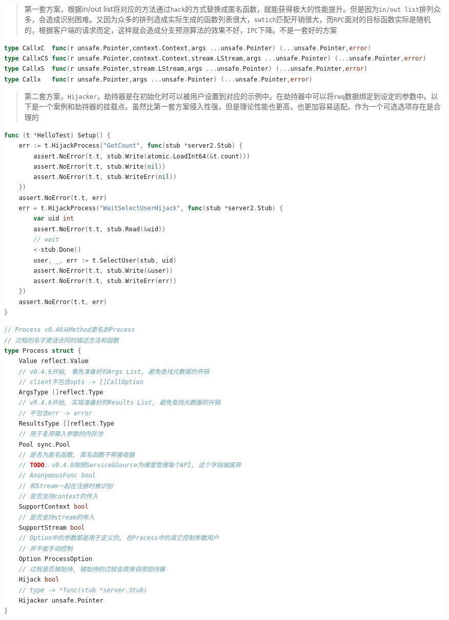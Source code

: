> 第一套方案，根据in/out list将对应的方法通过`hack`的方式替换成匿名函数，就能获得极大的性能提升。但是因为`in/out list`排列众多，会造成识别困难。又因为众多的排列造成实际生成的函数列表很大，`swtich`匹配开销很大，而`RPC`面对的目标函数实际是随机的，根据客户端的请求而定，这样就会造成分支预测算法的效果不好，`IPC`下降。不是一套好的方案

```go
type CallxC  func(r unsafe.Pointer,context.Context,args ...unsafe.Pointer) (...unsafe.Pointer,error)
type CallxCS func(r unsafe.Pointer,context.Context,stream.LStream,args ...unsafe.Pointer) (...unsafe.Pointer,error)
type CallxS  func(r unsafe.Pointer,stream.LStream,args ...unsafe.Pointer) (...unsafe.Pointer,error)
type Callx   func(r unsafe.Pointer,args ...unsafe.Pointer) (...unsafe.Pointer,error)
```

> 第二套方案，`Hijacker`，劫持器是在初始化时可以被用户设置到对应的示例中。在劫持器中可以将`req`数据绑定到设定的参数中。以下是一个案例和劫持器的挂载点。虽然比第一套方案侵入性强，但是理论性能也更高，也更加容易适配。作为一个可选选项存在是合理的

```go
func (t *HelloTest) Setup() {
	err := t.HijackProcess("GetCount", func(stub *server2.Stub) {
		assert.NoError(t.t, stub.Write(atomic.LoadInt64(&t.count)))
		assert.NoError(t.t, stub.Write(nil))
		assert.NoError(t.t, stub.WriteErr(nil))
	})
	assert.NoError(t.t, err)
	err = t.HijackProcess("WaitSelectUserHijack", func(stub *server2.Stub) {
		var uid int
		assert.NoError(t.t, stub.Read(&uid))
		// wait
		<-stub.Done()
		user, _, err := t.SelectUser(stub, uid)
		assert.NoError(t.t, stub.Write(&user))
		assert.NoError(t.t, stub.WriteErr(err))
	})
	assert.NoError(t.t, err)
}
```

```go
// Process v0.40从Method更名到Process
// 过程的名字更适合同时描述方法和函数
type Process struct {
	Value reflect.Value
	// v0.4.6开始, 事先准备好的Args List, 避免查找元数据的开销
	// client不包含opts -> []CallOption
	ArgsType []reflect.Type
	// v0.4.6开始, 实现准备好的Results List, 避免查找元数据的开销
	// 不包含err -> error
	ResultsType []reflect.Type
	// 用于复用输入参数的内存池
	Pool sync.Pool
	// 是否为匿名函数, 匿名函数不带接收器
	// TODO: v0.4.0按照Service&Source为维度管理每个API, 这个字段被废弃
	// AnonymousFunc bool
	// 和Stream一起在注册时被识别
	// 是否支持context的传入
	SupportContext bool
	// 是否支持stream的传入
	SupportStream bool
	// Option中的参数都是用于定义的, 在Process中的其它控制参数用户
	// 并不能手动控制
	Option ProcessOption
	// 过程是否被劫持, 被劫持的过程会直接调用劫持器
	Hijack bool
	// type -> *func(stub *server.Stub)
	Hijacker unsafe.Pointer
}
```

